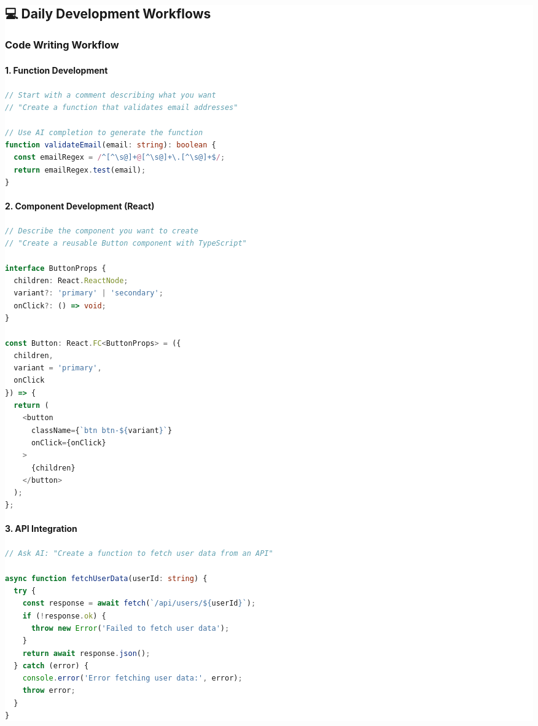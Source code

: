 ## 💻 Daily Development Workflows

### Code Writing Workflow

#### 1. Function Development
```typescript
// Start with a comment describing what you want
// "Create a function that validates email addresses"

// Use AI completion to generate the function
function validateEmail(email: string): boolean {
  const emailRegex = /^[^\s@]+@[^\s@]+\.[^\s@]+$/;
  return emailRegex.test(email);
}
```

#### 2. Component Development (React)
```typescript
// Describe the component you want to create
// "Create a reusable Button component with TypeScript"

interface ButtonProps {
  children: React.ReactNode;
  variant?: 'primary' | 'secondary';
  onClick?: () => void;
}

const Button: React.FC<ButtonProps> = ({ 
  children, 
  variant = 'primary', 
  onClick 
}) => {
  return (
    <button 
      className={`btn btn-${variant}`}
      onClick={onClick}
    >
      {children}
    </button>
  );
};
```

#### 3. API Integration
```typescript
// Ask AI: "Create a function to fetch user data from an API"

async function fetchUserData(userId: string) {
  try {
    const response = await fetch(`/api/users/${userId}`);
    if (!response.ok) {
      throw new Error('Failed to fetch user data');
    }
    return await response.json();
  } catch (error) {
    console.error('Error fetching user data:', error);
    throw error;
  }
}
```
